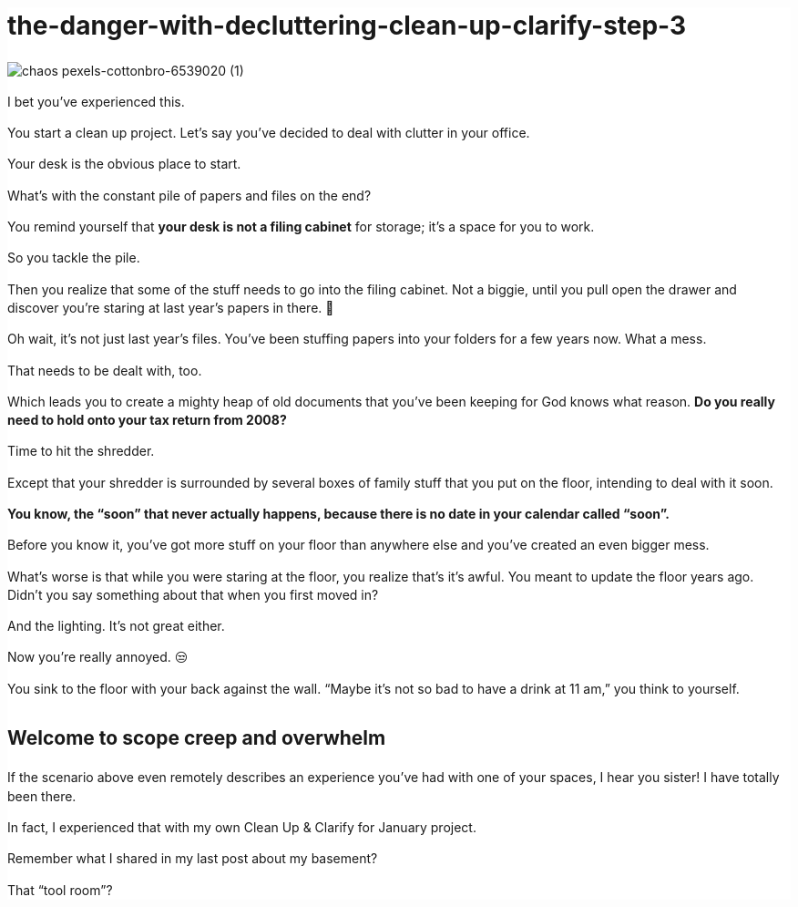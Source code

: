 # the-danger-with-decluttering-clean-up-clarify-step-3
![chaos pexels-cottonbro-6539020 (1)](https://yourfinanciallaunchpad.com/wp-content/uploads/elementor/thumbs/chaos-pexels-cottonbro-6539020-1-scaled-qdc6cm24mpeaptsvbauwodz497fhw5tcknivligozs.jpg "chaos pexels-cottonbro-6539020 (1)")

I bet you’ve experienced this.

You start a clean up project. Let’s say you’ve decided to deal with clutter in your office.

Your desk is the obvious place to start.

What’s with the constant pile of papers and files on the end?

You remind yourself that **your desk is not a filing cabinet** for storage; it’s a space for you to work.

So you tackle the pile.

Then you realize that some of the stuff needs to go into the filing cabinet. Not a biggie, until you pull open the drawer and discover you’re staring at last year’s papers in there. 📁

Oh wait, it’s not just last year’s files. You’ve been stuffing papers into your folders for a few years now. What a mess.

That needs to be dealt with, too.

Which leads you to create a mighty heap of old documents that you’ve been keeping for God knows what reason. **Do you really need to hold onto your tax return from 2008?**

Time to hit the shredder.

Except that your shredder is surrounded by several boxes of family stuff that you put on the floor, intending to deal with it soon.

**You know, the “soon” that never actually happens, because there is no date in your calendar called “soon”.**

Before you know it, you’ve got more stuff on your floor than anywhere else and you’ve created an even bigger mess.

What’s worse is that while you were staring at the floor, you realize that’s it’s awful. You meant to update the floor years ago. Didn’t you say something about that when you first moved in?

And the lighting. It’s not great either.

Now you’re really annoyed. 😒

You sink to the floor with your back against the wall. “Maybe it’s not so bad to have a drink at 11 am,” you think to yourself.

## Welcome to scope creep and overwhelm

If the scenario above even remotely describes an experience you’ve had with one of your spaces, I hear you sister! I have totally been there.

In fact, I experienced that with my own Clean Up & Clarify for January project.

Remember what I shared in my last post about my basement?

That “tool room”?
